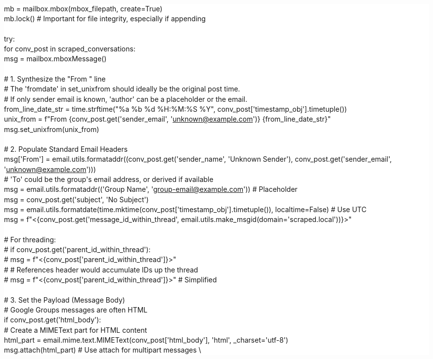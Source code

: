 mb = mailbox.mbox(mbox_filepath, create=True) \
mb.lock() # Important for file integrity, especially if appending \
 \
try: \
    for conv_post in scraped_conversations: \
        msg = mailbox.mboxMessage() \
 \
        # 1. Synthesize the "From " line \
        # The 'fromdate' in set_unixfrom should ideally be the original post time. \
        # If only sender email is known, 'author' can be a placeholder or the email. \
        from_line_date_str = time.strftime("%a %b %d %H:%M:%S %Y", conv_post['timestamp_obj'].timetuple()) \
        unix_from = f"From {conv_post.get('sender_email', 'unknown@example.com')} {from_line_date_str}" \
        msg.set_unixfrom(unix_from) \
 \
        # 2. Populate Standard Email Headers \
        msg['From'] = email.utils.formataddr((conv_post.get('sender_name', 'Unknown Sender'), conv_post.get('sender_email', 'unknown@example.com'))) \
        # 'To' could be the group's email address, or derived if available \
        msg = email.utils.formataddr(('Group Name', 'group-email@example.com')) # Placeholder \
        msg = conv_post.get('subject', 'No Subject') \
        msg = email.utils.formatdate(time.mktime(conv_post['timestamp_obj'].timetuple()), localtime=False) # Use UTC \
        msg = f"&lt;{conv_post.get('message_id_within_thread', email.utils.make_msgid(domain='scraped.local'))}>" \
 \
        # For threading: \
        # if conv_post.get('parent_id_within_thread'): \
        #    msg = f"&lt;{conv_post['parent_id_within_thread']}>" \
        #    # References header would accumulate IDs up the thread \
        #    msg = f"&lt;{conv_post['parent_id_within_thread']}>" # Simplified \
 \
        # 3. Set the Payload (Message Body) \
        # Google Groups messages are often HTML \
        if conv_post.get('html_body'): \
            # Create a MIMEText part for HTML content \
            html_part = email.mime.text.MIMEText(conv_post['html_body'], 'html', _charset='utf-8') \
            msg.attach(html_part) # Use attach for multipart messages \